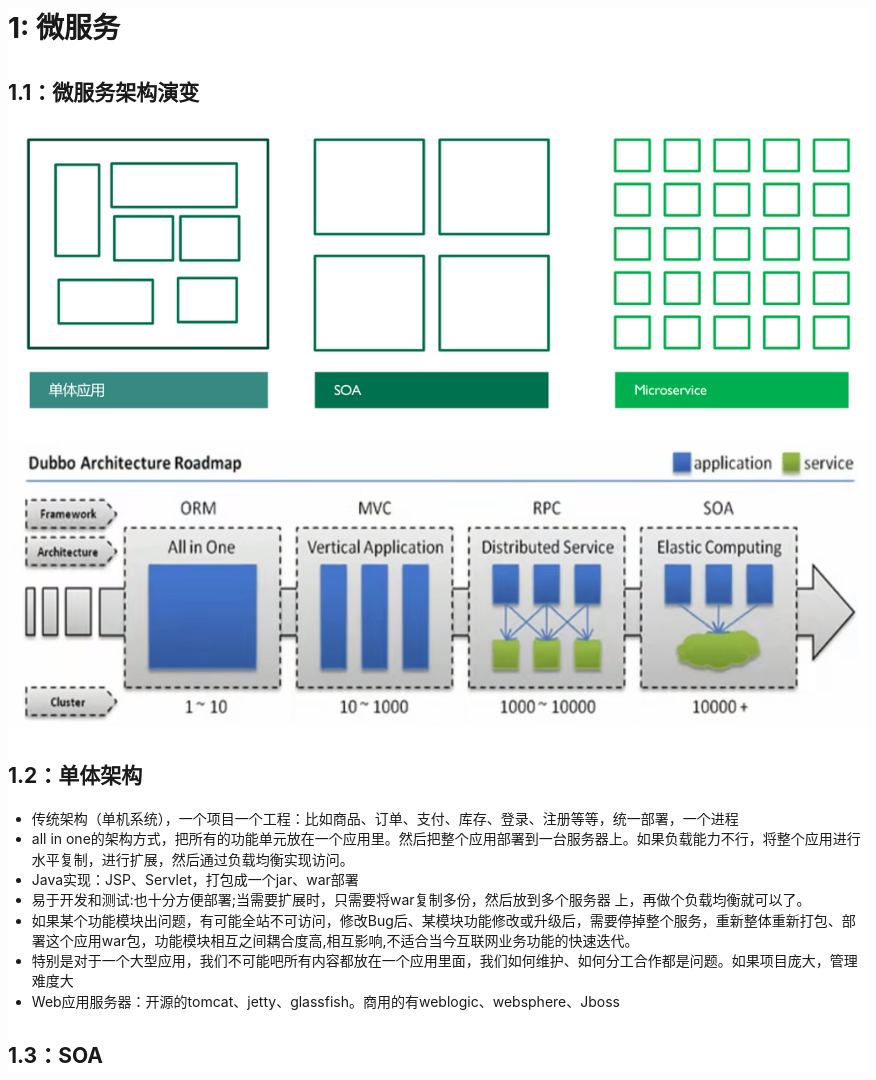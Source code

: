 # 1: 微服务

## 1.1：微服务架构演变

![image-20240529142638114](images/image-20240529142638114.png)

![image-20240529142655152](images/image-20240529142655152.png)

## 1.2：单体架构

- 传统架构（单机系统），一个项目一个工程：比如商品、订单、支付、库存、登录、注册等等，统一部署，一个进程
- all in one的架构方式，把所有的功能单元放在一个应用里。然后把整个应用部署到一台服务器上。如果负载能力不行，将整个应用进行 水平复制，进行扩展，然后通过负载均衡实现访问。
- Java实现：JSP、Servlet，打包成一个jar、war部署
- 易于开发和测试:也十分方便部署;当需要扩展时，只需要将war复制多份，然后放到多个服务器 上，再做个负载均衡就可以了。
- 如果某个功能模块出问题，有可能全站不可访问，修改Bug后、某模块功能修改或升级后，需要停掉整个服务，重新整体重新打包、部 署这个应用war包，功能模块相互之间耦合度高,相互影响,不适合当今互联网业务功能的快速迭代。
- 特别是对于一个大型应用，我们不可能吧所有内容都放在一个应用里面，我们如何维护、如何分工合作都是问题。如果项目庞大，管理 难度大
- Web应用服务器：开源的tomcat、jetty、glassfish。商用的有weblogic、websphere、Jboss

## 1.3：SOA
